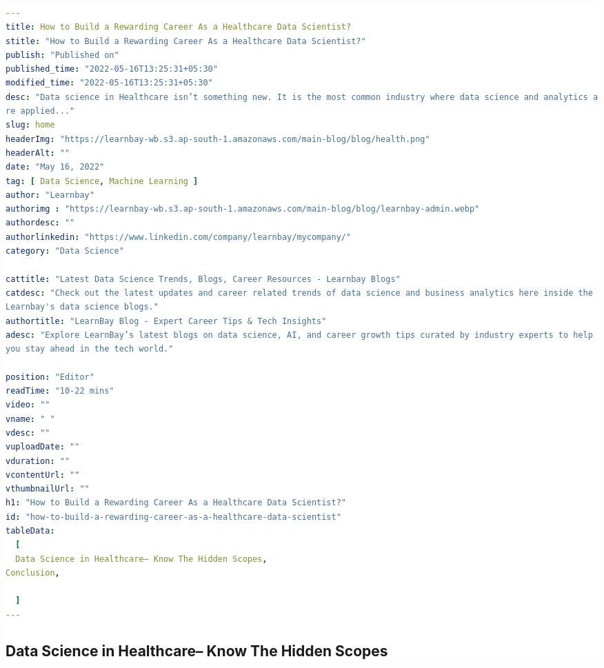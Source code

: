 ```yaml
---
title: How to Build a Rewarding Career As a Healthcare Data Scientist?
stitle: "How to Build a Rewarding Career As a Healthcare Data Scientist?"
publish: "Published on"
published_time: "2022-05-16T13:25:31+05:30"
modified_time: "2022-05-16T13:25:31+05:30"
desc: "Data science in Healthcare isn’t something new. It is the most common industry where data science and analytics are applied..."
slug: home
headerImg: "https://learnbay-wb.s3.ap-south-1.amazonaws.com/main-blog/blog/health.png"
headerAlt: ""
date: "May 16, 2022"
tag: [ Data Science, Machine Learning ]
author: "Learnbay"
authorimg : "https://learnbay-wb.s3.ap-south-1.amazonaws.com/main-blog/blog/learnbay-admin.webp"
authordesc: ""
authorlinkedin: "https://www.linkedin.com/company/learnbay/mycompany/"
category: "Data Science" 

cattitle: "Latest Data Science Trends, Blogs, Career Resources - Learnbay Blogs"
catdesc: "Check out the latest updates and career related trends of data science and business analytics here inside the Learnbay's data science blogs."
authortitle: "LearnBay Blog - Expert Career Tips & Tech Insights"
adesc: "Explore LearnBay’s latest blogs on data science, AI, and career growth tips curated by industry experts to help you stay ahead in the tech world."

position: "Editor"
readTime: "10-22 mins"
video: ""
vname: " "
vdesc: ""
vuploadDate: ""
vduration: ""
vcontentUrl: ""
vthumbnailUrl: ""
h1: "How to Build a Rewarding Career As a Healthcare Data Scientist?"
id: "how-to-build-a-rewarding-career-as-a-healthcare-data-scientist"
tableData:
  [
  Data Science in Healthcare– Know The Hidden Scopes,
Conclusion,
    
  ]
---
```






## Data Science in Healthcare– Know The Hidden Scopes

